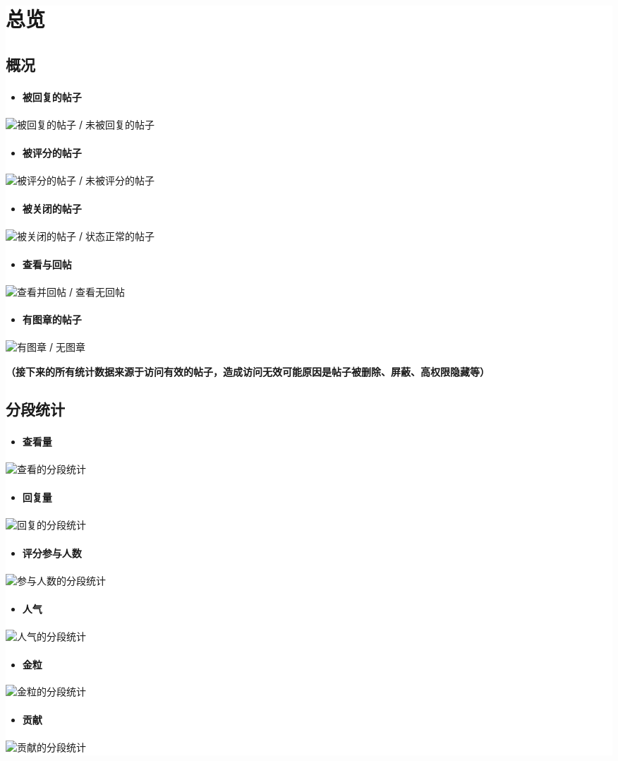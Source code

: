 # 总览

## 概况



- #### 被回复的帖子

![被回复的帖子 / 未被回复的帖子](imgs/整合包发布/63602b42-0130-11ea-92b3-3c91807eb52c.png)

- #### 被评分的帖子

![被评分的帖子 / 未被评分的帖子](imgs/整合包发布/637c0338-0130-11ea-ab5f-3c91807eb52c.png)

- #### 被关闭的帖子

![被关闭的帖子 / 状态正常的帖子](imgs/整合包发布/6395464c-0130-11ea-b8d1-3c91807eb52c.png)

- #### 查看与回帖

![查看并回帖 / 查看无回帖](imgs/整合包发布/63ad0554-0130-11ea-af1e-3c91807eb52c.png)

- #### 有图章的帖子

![有图章 / 无图章](imgs/整合包发布/63c7a676-0130-11ea-976e-3c91807eb52c.png)

**（接下来的所有统计数据来源于访问有效的帖子，造成访问无效可能原因是帖子被删除、屏蔽、高权限隐藏等）**

## 分段统计

- #### 查看量

![查看的分段统计](imgs/整合包发布/63e773da-0130-11ea-b310-3c91807eb52c.png)

- #### 回复量

![回复的分段统计](imgs/整合包发布/6434011a-0130-11ea-8c50-3c91807eb52c.png)

- #### 评分参与人数

![参与人数的分段统计](imgs/整合包发布/6463ca4a-0130-11ea-9f06-3c91807eb52c.png)

- #### 人气

![人气的分段统计](imgs/整合包发布/6490fccc-0130-11ea-aac7-3c91807eb52c.png)

- #### 金粒

![金粒的分段统计](imgs/整合包发布/64c3f676-0130-11ea-944b-3c91807eb52c.png)

- #### 贡献

![贡献的分段统计](imgs/整合包发布/64f06652-0130-11ea-b183-3c91807eb52c.png)
